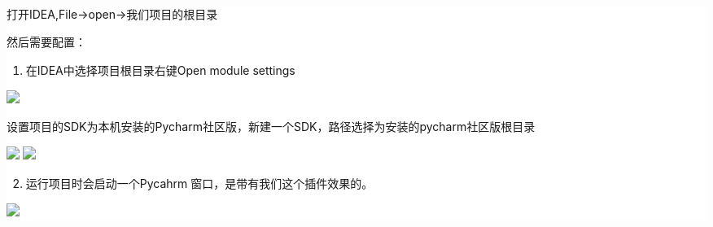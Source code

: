 打开IDEA,File->open->我们项目的根目录

然后需要配置：

1) 在IDEA中选择项目根目录右键Open module settings

<img src="doc/img/plugin_step1.jpg" width="50%"/>

设置项目的SDK为本机安装的Pycharm社区版，新建一个SDK，路径选择为安装的pycharm社区版根目录

<img src="doc/img/plugin_step2.jpg" width="50%"/>

<img src="doc/img/plugin_step3.jpg" width="50%"/>

2) 运行项目时会启动一个Pycahrm 窗口，是带有我们这个插件效果的。

<img src="doc/img/plugin_example.jpg" width="50%"/>